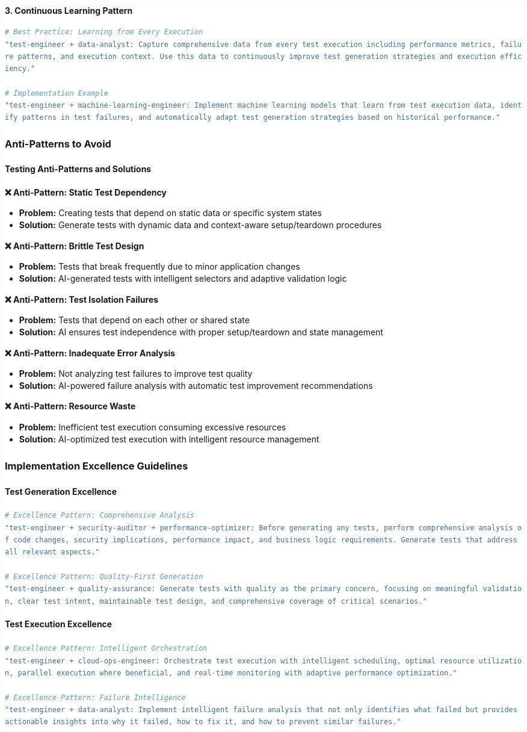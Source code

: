 **3. Continuous Learning Pattern**
```bash
# Best Practice: Learning from Every Execution
"test-engineer + data-analyst: Capture comprehensive data from every test execution including performance metrics, failure patterns, and execution context. Use this data to continuously improve test generation strategies and execution efficiency."

# Implementation Example
"test-engineer + machine-learning-engineer: Implement machine learning models that learn from test execution data, identify patterns in test failures, and automatically adapt test generation strategies based on historical performance."
```

### **Anti-Patterns to Avoid**

#### **Testing Anti-Patterns and Solutions**

**❌ Anti-Pattern: Static Test Dependency**
- **Problem:** Creating tests that depend on static data or specific system states
- **Solution:** Generate tests with dynamic data and context-aware setup/teardown procedures

**❌ Anti-Pattern: Brittle Test Design**
- **Problem:** Tests that break frequently due to minor application changes
- **Solution:** AI-generated tests with intelligent selectors and adaptive validation logic

**❌ Anti-Pattern: Test Isolation Failures**
- **Problem:** Tests that depend on each other or shared state
- **Solution:** AI ensures test independence with proper setup/teardown and state management

**❌ Anti-Pattern: Inadequate Error Analysis**
- **Problem:** Not analyzing test failures to improve test quality
- **Solution:** AI-powered failure analysis with automatic test improvement recommendations

**❌ Anti-Pattern: Resource Waste**
- **Problem:** Inefficient test execution consuming excessive resources
- **Solution:** AI-optimized test execution with intelligent resource management

### **Implementation Excellence Guidelines**

#### **Test Generation Excellence**
```bash
# Excellence Pattern: Comprehensive Analysis
"test-engineer + security-auditor + performance-optimizer: Before generating any tests, perform comprehensive analysis of code changes, security implications, performance impact, and business logic requirements. Generate tests that address all relevant aspects."

# Excellence Pattern: Quality-First Generation
"test-engineer + quality-assurance: Generate tests with quality as the primary concern, focusing on meaningful validation, clear test intent, maintainable test design, and comprehensive coverage of critical scenarios."
```

#### **Test Execution Excellence**
```bash
# Excellence Pattern: Intelligent Orchestration
"test-engineer + cloud-ops-engineer: Orchestrate test execution with intelligent scheduling, optimal resource utilization, parallel execution where beneficial, and real-time monitoring with adaptive performance optimization."

# Excellence Pattern: Failure Intelligence
"test-engineer + data-analyst: Implement intelligent failure analysis that not only identifies what failed but provides actionable insights into why it failed, how to fix it, and how to prevent similar failures."
```
